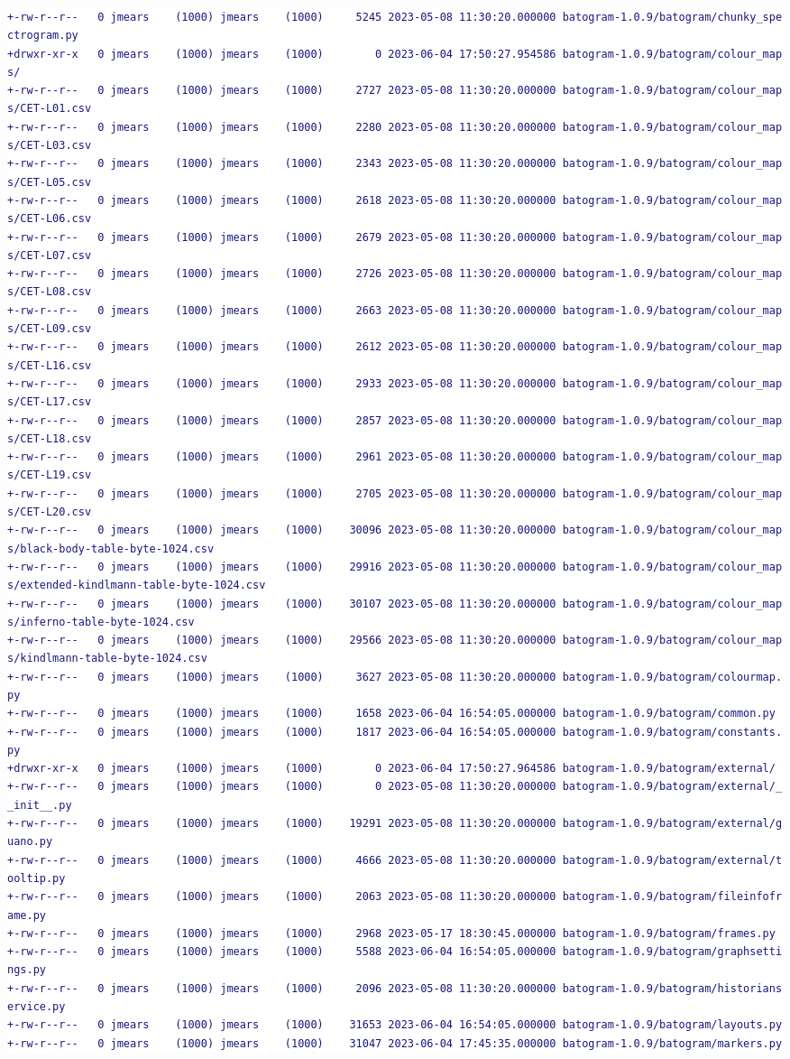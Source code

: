 ```diff
+-rw-r--r--   0 jmears    (1000) jmears    (1000)     5245 2023-05-08 11:30:20.000000 batogram-1.0.9/batogram/chunky_spectrogram.py
+drwxr-xr-x   0 jmears    (1000) jmears    (1000)        0 2023-06-04 17:50:27.954586 batogram-1.0.9/batogram/colour_maps/
+-rw-r--r--   0 jmears    (1000) jmears    (1000)     2727 2023-05-08 11:30:20.000000 batogram-1.0.9/batogram/colour_maps/CET-L01.csv
+-rw-r--r--   0 jmears    (1000) jmears    (1000)     2280 2023-05-08 11:30:20.000000 batogram-1.0.9/batogram/colour_maps/CET-L03.csv
+-rw-r--r--   0 jmears    (1000) jmears    (1000)     2343 2023-05-08 11:30:20.000000 batogram-1.0.9/batogram/colour_maps/CET-L05.csv
+-rw-r--r--   0 jmears    (1000) jmears    (1000)     2618 2023-05-08 11:30:20.000000 batogram-1.0.9/batogram/colour_maps/CET-L06.csv
+-rw-r--r--   0 jmears    (1000) jmears    (1000)     2679 2023-05-08 11:30:20.000000 batogram-1.0.9/batogram/colour_maps/CET-L07.csv
+-rw-r--r--   0 jmears    (1000) jmears    (1000)     2726 2023-05-08 11:30:20.000000 batogram-1.0.9/batogram/colour_maps/CET-L08.csv
+-rw-r--r--   0 jmears    (1000) jmears    (1000)     2663 2023-05-08 11:30:20.000000 batogram-1.0.9/batogram/colour_maps/CET-L09.csv
+-rw-r--r--   0 jmears    (1000) jmears    (1000)     2612 2023-05-08 11:30:20.000000 batogram-1.0.9/batogram/colour_maps/CET-L16.csv
+-rw-r--r--   0 jmears    (1000) jmears    (1000)     2933 2023-05-08 11:30:20.000000 batogram-1.0.9/batogram/colour_maps/CET-L17.csv
+-rw-r--r--   0 jmears    (1000) jmears    (1000)     2857 2023-05-08 11:30:20.000000 batogram-1.0.9/batogram/colour_maps/CET-L18.csv
+-rw-r--r--   0 jmears    (1000) jmears    (1000)     2961 2023-05-08 11:30:20.000000 batogram-1.0.9/batogram/colour_maps/CET-L19.csv
+-rw-r--r--   0 jmears    (1000) jmears    (1000)     2705 2023-05-08 11:30:20.000000 batogram-1.0.9/batogram/colour_maps/CET-L20.csv
+-rw-r--r--   0 jmears    (1000) jmears    (1000)    30096 2023-05-08 11:30:20.000000 batogram-1.0.9/batogram/colour_maps/black-body-table-byte-1024.csv
+-rw-r--r--   0 jmears    (1000) jmears    (1000)    29916 2023-05-08 11:30:20.000000 batogram-1.0.9/batogram/colour_maps/extended-kindlmann-table-byte-1024.csv
+-rw-r--r--   0 jmears    (1000) jmears    (1000)    30107 2023-05-08 11:30:20.000000 batogram-1.0.9/batogram/colour_maps/inferno-table-byte-1024.csv
+-rw-r--r--   0 jmears    (1000) jmears    (1000)    29566 2023-05-08 11:30:20.000000 batogram-1.0.9/batogram/colour_maps/kindlmann-table-byte-1024.csv
+-rw-r--r--   0 jmears    (1000) jmears    (1000)     3627 2023-05-08 11:30:20.000000 batogram-1.0.9/batogram/colourmap.py
+-rw-r--r--   0 jmears    (1000) jmears    (1000)     1658 2023-06-04 16:54:05.000000 batogram-1.0.9/batogram/common.py
+-rw-r--r--   0 jmears    (1000) jmears    (1000)     1817 2023-06-04 16:54:05.000000 batogram-1.0.9/batogram/constants.py
+drwxr-xr-x   0 jmears    (1000) jmears    (1000)        0 2023-06-04 17:50:27.964586 batogram-1.0.9/batogram/external/
+-rw-r--r--   0 jmears    (1000) jmears    (1000)        0 2023-05-08 11:30:20.000000 batogram-1.0.9/batogram/external/__init__.py
+-rw-r--r--   0 jmears    (1000) jmears    (1000)    19291 2023-05-08 11:30:20.000000 batogram-1.0.9/batogram/external/guano.py
+-rw-r--r--   0 jmears    (1000) jmears    (1000)     4666 2023-05-08 11:30:20.000000 batogram-1.0.9/batogram/external/tooltip.py
+-rw-r--r--   0 jmears    (1000) jmears    (1000)     2063 2023-05-08 11:30:20.000000 batogram-1.0.9/batogram/fileinfoframe.py
+-rw-r--r--   0 jmears    (1000) jmears    (1000)     2968 2023-05-17 18:30:45.000000 batogram-1.0.9/batogram/frames.py
+-rw-r--r--   0 jmears    (1000) jmears    (1000)     5588 2023-06-04 16:54:05.000000 batogram-1.0.9/batogram/graphsettings.py
+-rw-r--r--   0 jmears    (1000) jmears    (1000)     2096 2023-05-08 11:30:20.000000 batogram-1.0.9/batogram/historianservice.py
+-rw-r--r--   0 jmears    (1000) jmears    (1000)    31653 2023-06-04 16:54:05.000000 batogram-1.0.9/batogram/layouts.py
+-rw-r--r--   0 jmears    (1000) jmears    (1000)    31047 2023-06-04 17:45:35.000000 batogram-1.0.9/batogram/markers.py
```